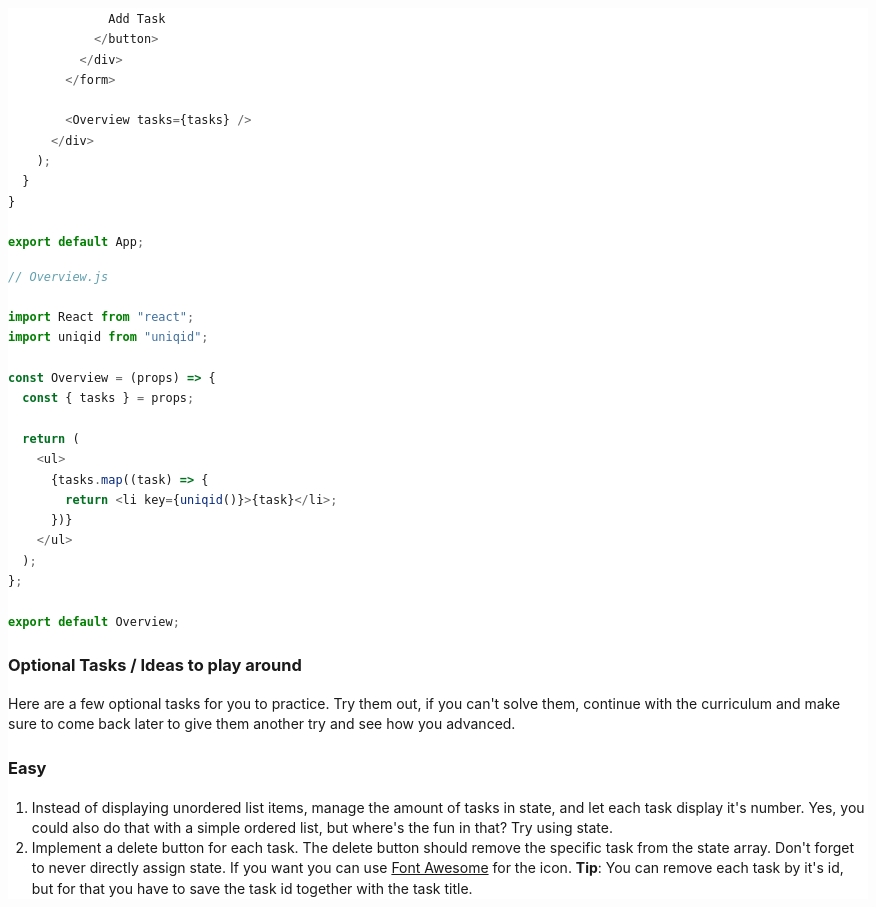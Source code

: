 ~~~javascript
              Add Task
            </button>
          </div>
        </form>

        <Overview tasks={tasks} />
      </div>
    );
  }
}

export default App;
~~~

~~~javascript
// Overview.js

import React from "react";
import uniqid from "uniqid";

const Overview = (props) => {
  const { tasks } = props;

  return (
    <ul>
      {tasks.map((task) => {
        return <li key={uniqid()}>{task}</li>;
      })}
    </ul>
  );
};

export default Overview;
~~~

### Optional Tasks / Ideas to play around

Here are a few optional tasks for you to practice. Try them out, if you can't solve them, continue with the curriculum and make sure to come back later to give them another try and see how you advanced.

### **Easy**

1. Instead of displaying unordered list items, manage the amount of tasks in state, and let each task display it's number. Yes, you could also do that with a simple ordered list, but where's the fun in that? Try using state.
2. Implement a delete button for each task. The delete button should remove the specific task from the state array. Don't forget to never directly assign state. If you want you can use [Font Awesome](https://fontawesome.com/) for the icon.
   **Tip**: You can remove each task by it's id, but for that you have to save the task id together with the task title.
